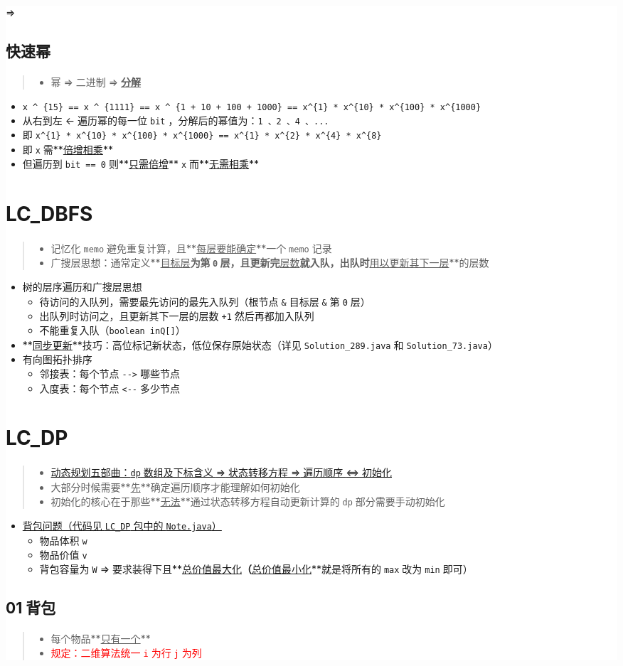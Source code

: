 

 $\Rightarrow$ 





## 快速幂

> - 幂 $\Rightarrow$ 二进制 $\Rightarrow$ **<u>分解</u>** 

- `x ^ {15} == x ^ {1111} == x ^ {1 + 10 + 100 + 1000} == x^{1} * x^{10} * x^{100} * x^{1000}` 
- 从右到左 $\leftarrow$ 遍历幂的每一位 `bit` ，分解后的幂值为：`1 、2 、4 、...` 
- 即 `x^{1} * x^{10} * x^{100} * x^{1000} == x^{1} * x^{2} * x^{4} * x^{8}` 
- 即 `x` 需**<u>倍增相乘</u>** 
- 但遍历到 `bit == 0` 则**<u>只需倍增</u>** `x` 而**<u>无需相乘</u>** 





# LC_DBFS

> - 记忆化 `memo` 避免重复计算，且**<u>每层要能确定</u>**一个 `memo` 记录
> - 广搜层思想：通常定义**<u>目标层</u>**为第 `0` 层，且更新完**<u>层数</u>**就入队，出队时**<u>用以更新其下一层</u>**的层数

- 树的层序遍历和广搜层思想
  - 待访问的入队列，需要最先访问的最先入队列（根节点 `&` 目标层 `&` 第 `0` 层）
  - 出队列时访问之，且更新其下一层的层数 `+1` 然后再都加入队列
  - 不能重复入队（`boolean inQ[]`）
- **<u>同步更新</u>**技巧：高位标记新状态，低位保存原始状态（详见 `Solution_289.java` 和 `Solution_73.java`）
- 有向图拓扑排序
  - 邻接表：每个节点 `-->` 哪些节点
  - 入度表：每个节点 `<--` 多少节点





# LC_DP

> - [动态规划五部曲：`dp` 数组及下标含义 $\Rightarrow$ 状态转移方程 $\Rightarrow$ 遍历顺序 $\Leftrightarrow$ 初始化](https://programmercarl.com/动态规划理论基础.html)   
> - 大部分时候需要**<u>先</u>**确定遍历顺序才能理解如何初始化
> - 初始化的核心在于那些**<u>无法</u>**通过状态转移方程自动更新计算的 `dp` 部分需要手动初始化

- [背包问题（代码见 `LC_DP` 包中的 `Note.java`）](https://programmercarl.com/背包理论基础01背包-1.html)   
  - 物品体积 `w` 
  - 物品价值 `v` 
  - 背包容量为 `W` $\Rightarrow$ 要求装得下且**<u>总价值最大化</u>**（**<u>总价值最小化</u>**就是将所有的 `max` 改为 `min` 即可）

## 01 背包

> - 每个物品**<u>只有一个</u>** 
> - <font style="color:red">规定：二维算法统一 `i` 为行 `j` 为列</font> 
